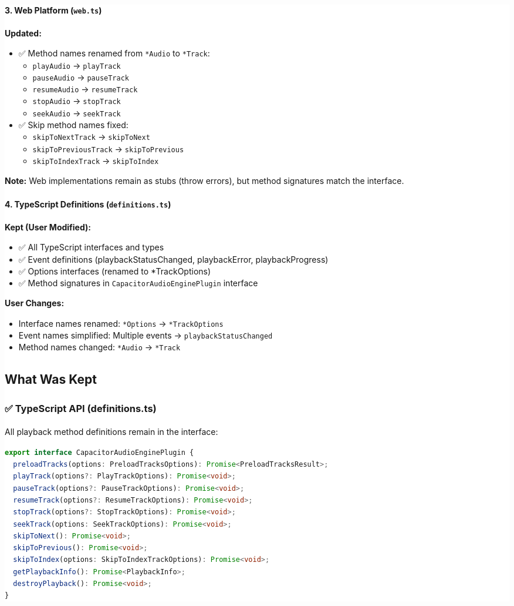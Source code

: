 #### **3. Web Platform (`web.ts`)**

**Updated:**

- ✅ Method names renamed from `*Audio` to `*Track`:
  - `playAudio` → `playTrack`
  - `pauseAudio` → `pauseTrack`
  - `resumeAudio` → `resumeTrack`
  - `stopAudio` → `stopTrack`
  - `seekAudio` → `seekTrack`
- ✅ Skip method names fixed:
  - `skipToNextTrack` → `skipToNext`
  - `skipToPreviousTrack` → `skipToPrevious`
  - `skipToIndexTrack` → `skipToIndex`

**Note:** Web implementations remain as stubs (throw errors), but method signatures match the interface.

#### **4. TypeScript Definitions (`definitions.ts`)**

**Kept (User Modified):**

- ✅ All TypeScript interfaces and types
- ✅ Event definitions (playbackStatusChanged, playbackError, playbackProgress)
- ✅ Options interfaces (renamed to \*TrackOptions)
- ✅ Method signatures in `CapacitorAudioEnginePlugin` interface

**User Changes:**

- Interface names renamed: `*Options` → `*TrackOptions`
- Event names simplified: Multiple events → `playbackStatusChanged`
- Method names changed: `*Audio` → `*Track`

## What Was Kept

### ✅ **TypeScript API (definitions.ts)**

All playback method definitions remain in the interface:

```typescript
export interface CapacitorAudioEnginePlugin {
  preloadTracks(options: PreloadTracksOptions): Promise<PreloadTracksResult>;
  playTrack(options?: PlayTrackOptions): Promise<void>;
  pauseTrack(options?: PauseTrackOptions): Promise<void>;
  resumeTrack(options?: ResumeTrackOptions): Promise<void>;
  stopTrack(options?: StopTrackOptions): Promise<void>;
  seekTrack(options: SeekTrackOptions): Promise<void>;
  skipToNext(): Promise<void>;
  skipToPrevious(): Promise<void>;
  skipToIndex(options: SkipToIndexTrackOptions): Promise<void>;
  getPlaybackInfo(): Promise<PlaybackInfo>;
  destroyPlayback(): Promise<void>;
}
```
